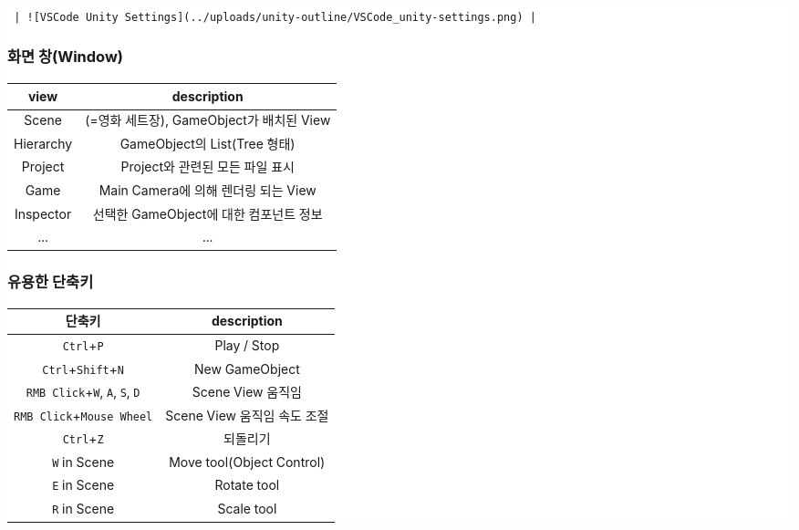      | ![VSCode Unity Settings](../uploads/unity-outline/VSCode_unity-settings.png) |

### 화면 창(Window)

|   view    |               description                |
| :-------: | :--------------------------------------: |
|   Scene   | (=영화 세트장), GameObject가 배치된 View |
| Hierarchy |       GameObject의 List(Tree 형태)       |
|  Project  |     Project와 관련된 모든 파일 표시      |
|   Game    |   Main Camera에 의해 렌더링 되는 View    |
| Inspector |  선택한 GameObject에 대한 컴포넌트 정보  |
|    ...    |                   ...                    |

### 유용한 단축키

|                       단축키                       |                 description                 |
| :------------------------------------------------: | :-----------------------------------------: |
|                     `Ctrl`+`P`                     |                 Play / Stop                 |
|                 `Ctrl`+`Shift`+`N`                 |               New GameObject                |
|           `RMB Click`+`W`, `A`, `S`, `D`           |              Scene View 움직임              |
|             `RMB Click`+`Mouse Wheel`              |         Scene View 움직임 속도 조절         |
|                     `Ctrl`+`Z`                     |                  되돌리기                   |
|                    `W` in Scene                    |          Move tool(Object Control)          |
|                    `E` in Scene                    |                 Rotate tool                 |
|                    `R` in Scene                    |                 Scale tool                  |